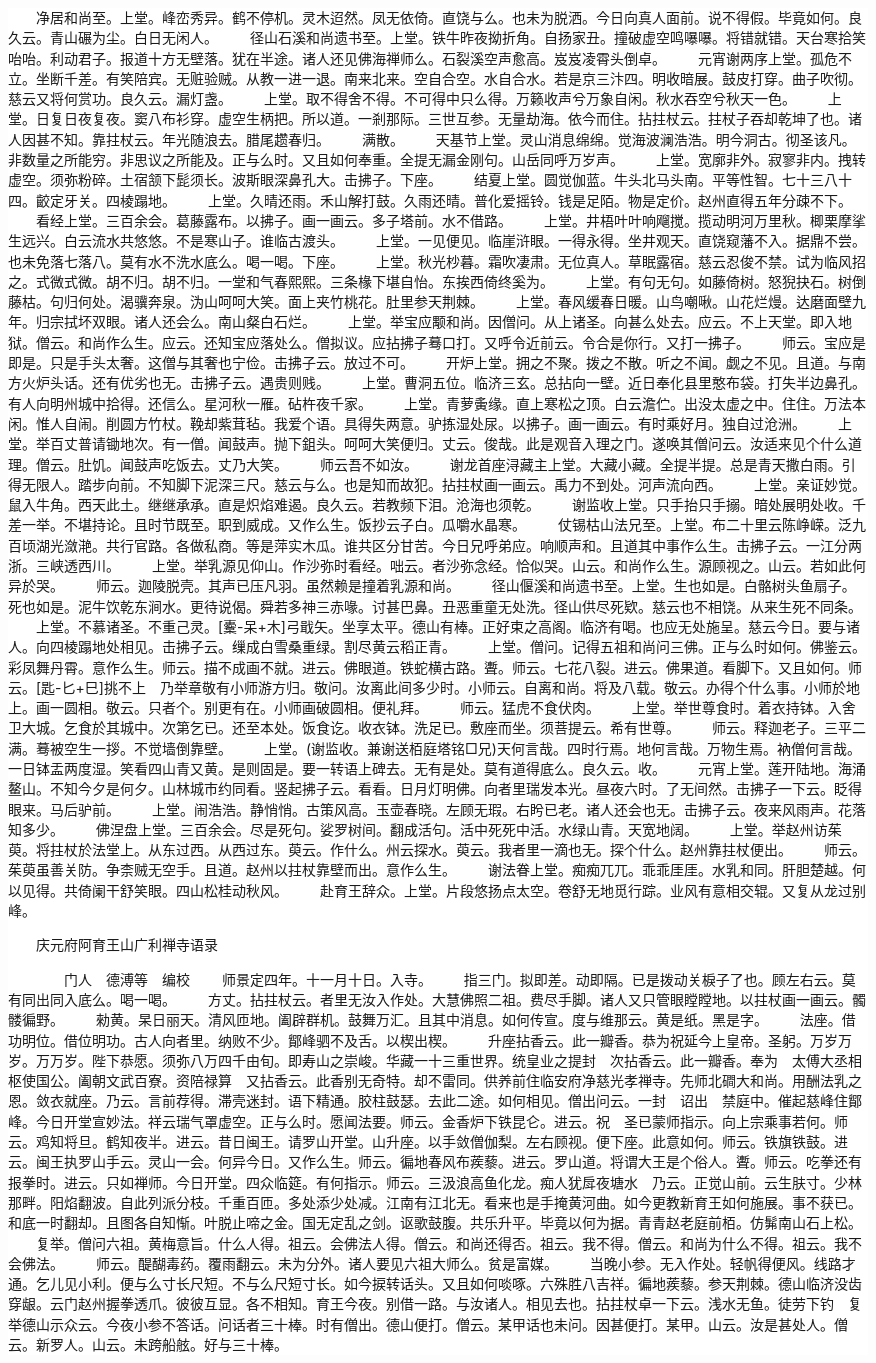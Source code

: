 　　净居和尚至。上堂。峰峦秀异。鹤不停机。灵木迢然。凤无依倚。直饶与么。也未为脱洒。今日向真人面前。说不得假。毕竟如何。良久云。青山碾为尘。白日无闲人。
　　径山石溪和尚遗书至。上堂。铁牛昨夜拗折角。自扬家丑。撞破虚空鸣嚗嚗。将错就错。天台寒拾笑咍咍。利动君子。报道十方无壁落。犹在半途。诸人还见佛海禅师么。石裂溪空声愈高。岌岌凌霄头倒卓。
　　元宵谢两序上堂。孤危不立。坐断千差。有笑陪宾。无赃验贼。从教一进一退。南来北来。空自合空。水自合水。若是京三汴四。明收暗展。鼓皮打穿。曲子吹彻。慈云又将何赏功。良久云。漏灯盏。
　　上堂。取不得舍不得。不可得中只么得。万籁收声兮万象自闲。秋水吞空兮秋天一色。
　　上堂。日复日夜复夜。窦八布衫穿。虚空生柄把。所以道。一剎那际。三世互参。无量劫海。依今而住。拈拄杖云。拄杖子吞却乾坤了也。诸人因甚不知。靠拄杖云。年光随浪去。腊尾趱春归。
　　满散。
　　天基节上堂。灵山消息绵绵。觉海波澜浩浩。明今洞古。彻圣该凡。非数量之所能穷。非思议之所能及。正与么时。又且如何奉重。全提无漏金刚句。山岳同呼万岁声。
　　上堂。宽廓非外。寂寥非内。拽转虚空。须弥粉碎。土宿颔下髭须长。波斯眼深鼻孔大。击拂子。下座。
　　结夏上堂。圆觉伽蓝。牛头北马头南。平等性智。七十三八十四。齩定牙关。四棱蹋地。
　　上堂。久晴还雨。禾山解打鼓。久雨还晴。普化爱摇铃。钱是足陌。物是定价。赵州直得五年分疎不下。
　　看经上堂。三百余会。葛藤露布。以拂子。画一画云。多子塔前。水不借路。
　　上堂。井梧叶叶响飗搅。揽动明河万里秋。楖栗摩挲生远兴。白云流水共悠悠。不是寒山子。谁临古渡头。
　　上堂。一见便见。临崖浒眼。一得永得。坐井观天。直饶窥藩不入。据鼎不尝。也未免落七落八。莫有水不洗水底么。喝一喝。下座。
　　上堂。秋光杪暮。霜吹凄肃。无位真人。草眠露宿。慈云忍俊不禁。试为临风招之。式微式微。胡不归。胡不归。一堂和气春熙熙。三条椽下堪自怡。东挨西倚终奚为。
　　上堂。有句无句。如藤倚树。怒猊抉石。树倒藤枯。句归何处。渴骥奔泉。沩山呵呵大笑。面上夹竹桃花。肚里参天荆棘。
　　上堂。春风缓春日暖。山鸟嘲啾。山花烂熳。达磨面壁九年。归宗拭坏双眼。诸人还会么。南山粲白石烂。
　　上堂。举宝应颙和尚。因僧问。从上诸圣。向甚么处去。应云。不上天堂。即入地狱。僧云。和尚作么生。应云。还知宝应落处么。僧拟议。应拈拂子蓦口打。又呼令近前云。令合是你行。又打一拂子。
　　师云。宝应是即是。只是手头太奢。这僧与其奢也宁俭。击拂子云。放过不可。
　　开炉上堂。拥之不聚。拨之不散。听之不闻。觑之不见。且道。与南方火炉头话。还有优劣也无。击拂子云。遇贵则贱。
　　上堂。曹洞五位。临济三玄。总拈向一壁。近日奉化县里憨布袋。打失半边鼻孔。有人向明州城中拾得。还信么。星河秋一雁。砧杵夜千家。
　　上堂。青萝夤缘。直上寒松之顶。白云澹伫。出没太虚之中。住住。万法本闲。惟人自闹。削圆方竹杖。鞔却紫茸毡。我爱个语。具得失两意。驴拣湿处尿。以拂子。画一画云。有时乘好月。独自过沧洲。
　　上堂。举百丈普请锄地次。有一僧。闻鼓声。抛下鉏头。呵呵大笑便归。丈云。俊哉。此是观音入理之门。遂唤其僧问云。汝适来见个什么道理。僧云。肚饥。闻鼓声吃饭去。丈乃大笑。
　　师云吾不如汝。
　　谢龙首座浔藏主上堂。大藏小藏。全提半提。总是青天撒白雨。引得无限人。踏步向前。不知脚下泥深三尺。慈云与么。也是知而故犯。拈拄杖画一画云。禹力不到处。河声流向西。
　　上堂。亲证妙觉。鼠入牛角。西天此土。继继承承。直是炽焰难遏。良久云。若教频下泪。沧海也须乾。
　　谢监收上堂。只手抬只手搦。暗处展明处收。千差一举。不堪持论。且时节既至。职到威成。又作么生。饭抄云子白。瓜嚼水晶寒。
　　仗锡枯山法兄至。上堂。布二十里云陈峥嵘。泛九百顷湖光潋滟。共行官路。各做私商。等是萍实木瓜。谁共区分甘苦。今日兄呼弟应。响顺声和。且道其中事作么生。击拂子云。一江分两浙。三峡透西川。
　　上堂。举乳源见仰山。作沙弥时看经。咄云。者沙弥念经。恰似哭。山云。和尚作么生。源顾视之。山云。若如此何异於哭。
　　师云。迦陵脱壳。其声已压凡羽。虽然赖是撞着乳源和尚。
　　径山偃溪和尚遗书至。上堂。生也如是。白骼树头鱼扇子。死也如是。泥牛饮乾东涧水。更待说偈。舜若多神三赤喙。讨甚巴鼻。丑恶重童无处洗。径山供尽死欵。慈云也不相饶。从来生死不同条。
　　上堂。不慕诸圣。不重己灵。[櫜-呆+木]弓戢矢。坐享太平。德山有棒。正好束之高阁。临济有喝。也应无处施呈。慈云今日。要与诸人。向四棱蹋地处相见。击拂子云。缫成白雪桑重绿。割尽黄云稻正青。
　　上堂。僧问。记得五祖和尚问三佛。正与么时如何。佛鉴云。彩凤舞丹霄。意作么生。师云。描不成画不就。进云。佛眼道。铁蛇横古路。聻。师云。七花八裂。进云。佛果道。看脚下。又且如何。师云。[匙-匕+巳]挑不上　乃举章敬有小师游方归。敬问。汝离此间多少时。小师云。自离和尚。将及八载。敬云。办得个什么事。小师於地上。画一圆相。敬云。只者个。别更有在。小师画破圆相。便礼拜。
　　师云。猛虎不食伏肉。
　　上堂。举世尊食时。着衣持钵。入舍卫大城。乞食於其城中。次第乞已。还至本处。饭食讫。收衣钵。洗足已。敷座而坐。须菩提云。希有世尊。
　　师云。释迦老子。三平二满。蓦被空生一拶。不觉墙倒靠壁。
　　上堂。(谢监收。兼谢送栢庭塔铭□兄)天何言哉。四时行焉。地何言哉。万物生焉。衲僧何言哉。一日钵盂两度湿。笑看四山青又黄。是则固是。要一转语上碑去。无有是处。莫有道得底么。良久云。收。
　　元宵上堂。莲开陆地。海涌鳌山。不知今夕是何夕。山林城市约同看。竖起拂子云。看看。日月灯明佛。向者里瑞发本光。昼夜六时。了无间然。击拂子一下云。眨得眼来。马后驴前。
　　上堂。闹浩浩。静悄悄。古策风高。玉壶春晓。左顾无瑕。右盻已老。诸人还会也无。击拂子云。夜来风雨声。花落知多少。
　　佛涅盘上堂。三百余会。尽是死句。娑罗树间。翻成活句。活中死死中活。水绿山青。天宽地阔。
　　上堂。举赵州访茱萸。将拄杖於法堂上。从东过西。从西过东。萸云。作什么。州云探水。萸云。我者里一滴也无。探个什么。赵州靠拄杖便出。
　　师云。茱萸虽善关防。争柰贼无空手。且道。赵州以拄杖靠壁而出。意作么生。
　　谢法眷上堂。痴痴兀兀。乖乖厓厓。水乳和同。肝胆楚越。何以见得。共倚阑干舒笑眼。四山松桂动秋风。
　　赴育王辞众。上堂。片段悠扬点太空。卷舒无地觅行踪。业风有意相交辊。又复从龙过别峰。

　　庆元府阿育王山广利禅寺语录

　　　　门人　德溥等　编校
　　师景定四年。十一月十日。入寺。
　　指三门。拟即差。动即隔。已是拨动关棙子了也。顾左右云。莫有同出同入底么。喝一喝。
　　方丈。拈拄杖云。者里无汝入作处。大慧佛照二祖。费尽手脚。诸人又只管眼瞠瞠地。以拄杖画一画云。髑髅徧野。
　　勑黄。杲日丽天。清风匝地。阖辟群机。鼓舞万汇。且其中消息。如何传宣。度与维那云。黄是纸。黑是字。
　　法座。借功明位。借位明功。古人向者里。纳败不少。鄮峰驷不及舌。以楔出楔。
　　升座拈香云。此一瓣香。恭为祝延今上皇帝。圣躬。万岁万岁。万万岁。陛下恭愿。须弥八万四千由旬。即寿山之崇峻。华藏一十三重世界。统皇业之提封　次拈香云。此一瓣香。奉为　太傅大丞相枢使国公。阖朝文武百寮。资陪禄算　又拈香云。此香别无奇特。却不雷同。供养前住临安府净慈光孝禅寺。先师北磵大和尚。用酬法乳之恩。敛衣就座。乃云。言前荐得。滞壳迷封。语下精通。胶柱鼓瑟。去此二途。如何相见。僧出问云。一封　诏出　禁庭中。催起慈峰住鄮峰。今日开堂宣妙法。祥云瑞气罩虚空。正与么时。愿闻法要。师云。金香炉下铁昆仑。进云。祝　圣已蒙师指示。向上宗乘事若何。师云。鸡知将旦。鹤知夜半。进云。昔日闽王。请罗山开堂。山升座。以手敛僧伽梨。左右顾视。便下座。此意如何。师云。铁旗铁鼓。进云。闽王执罗山手云。灵山一会。何异今日。又作么生。师云。徧地春风布蒺藜。进云。罗山道。将谓大王是个俗人。聻。师云。吃拳还有报拳时。进云。只如禅师。今日开堂。四众临筵。有何指示。师云。三汲浪高鱼化龙。痴人犹戽夜塘水　乃云。正觉山前。云生肤寸。少林那畔。阳焰翻波。自此列派分枝。千重百匝。多处添少处减。江南有江北无。看来也是手掩黄河曲。如今更教新育王如何施展。事不获已。和底一时翻却。且图各自知惭。叶脱止啼之金。国无定乱之剑。讴歌鼓腹。共乐升平。毕竟以何为据。青青赵老庭前栢。仿髴南山石上松。
　　复举。僧问六祖。黄梅意旨。什么人得。祖云。会佛法人得。僧云。和尚还得否。祖云。我不得。僧云。和尚为什么不得。祖云。我不会佛法。
　　师云。醍醐毒药。覆雨翻云。未为分外。诸人要见六祖大师么。贫是富媒。
　　当晚小参。无入作处。轻帆得便风。线路才通。乞儿见小利。便与么寸长尺短。不与么尺短寸长。如今捩转话头。又且如何啖啄。六殊胜八吉祥。徧地蒺藜。参天荆棘。德山临济没齿穿龈。云门赵州握拳透爪。彼彼互显。各不相知。育王今夜。别借一路。与汝诸人。相见去也。拈拄杖卓一下云。浅水无鱼。徒劳下钓　复举德山示众云。今夜小参不答话。问话者三十棒。时有僧出。德山便打。僧云。某甲话也未问。因甚便打。某甲。山云。汝是甚处人。僧云。新罗人。山云。未跨船舷。好与三十棒。